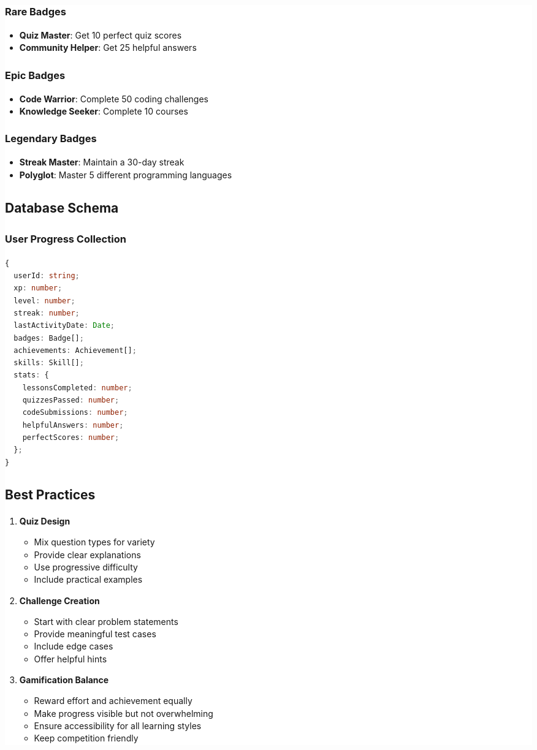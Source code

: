 ### Rare Badges  
- **Quiz Master**: Get 10 perfect quiz scores
- **Community Helper**: Get 25 helpful answers

### Epic Badges
- **Code Warrior**: Complete 50 coding challenges
- **Knowledge Seeker**: Complete 10 courses

### Legendary Badges
- **Streak Master**: Maintain a 30-day streak
- **Polyglot**: Master 5 different programming languages

## Database Schema

### User Progress Collection
```typescript
{
  userId: string;
  xp: number;
  level: number;
  streak: number;
  lastActivityDate: Date;
  badges: Badge[];
  achievements: Achievement[];
  skills: Skill[];
  stats: {
    lessonsCompleted: number;
    quizzesPassed: number;
    codeSubmissions: number;
    helpfulAnswers: number;
    perfectScores: number;
  };
}
```

## Best Practices

1. **Quiz Design**
   - Mix question types for variety
   - Provide clear explanations
   - Use progressive difficulty
   - Include practical examples

2. **Challenge Creation**
   - Start with clear problem statements
   - Provide meaningful test cases
   - Include edge cases
   - Offer helpful hints

3. **Gamification Balance**
   - Reward effort and achievement equally
   - Make progress visible but not overwhelming
   - Ensure accessibility for all learning styles
   - Keep competition friendly

